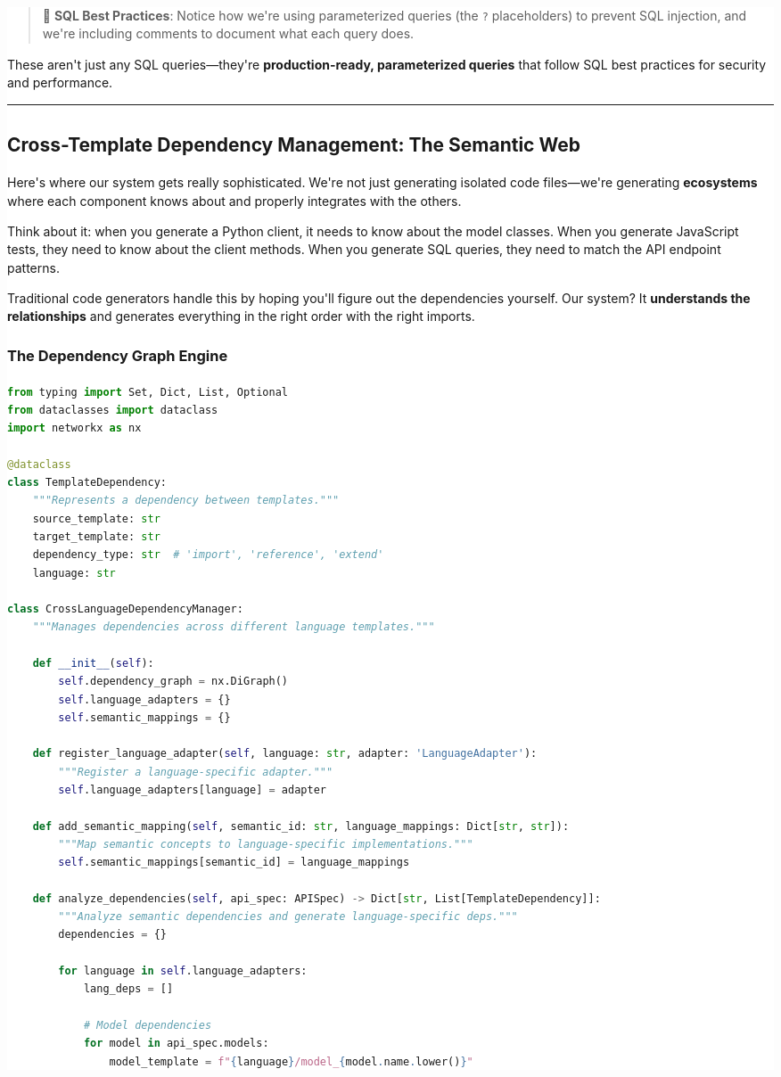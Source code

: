 ```jinja2
```

> 🎯 **SQL Best Practices**: Notice how we're using parameterized queries (the `?` placeholders) to prevent SQL injection, and we're including comments to document what each query does.

These aren't just any SQL queries—they're **production-ready, parameterized queries** that follow SQL best practices for security and performance.

---

## Cross-Template Dependency Management: The Semantic Web

Here's where our system gets really sophisticated. We're not just generating isolated code files—we're generating **ecosystems** where each component knows about and properly integrates with the others.

Think about it: when you generate a Python client, it needs to know about the model classes. When you generate JavaScript tests, they need to know about the client methods. When you generate SQL queries, they need to match the API endpoint patterns.

Traditional code generators handle this by hoping you'll figure out the dependencies yourself. Our system? It **understands the relationships** and generates everything in the right order with the right imports.

### The Dependency Graph Engine

```python
from typing import Set, Dict, List, Optional
from dataclasses import dataclass
import networkx as nx

@dataclass
class TemplateDependency:
    """Represents a dependency between templates."""
    source_template: str
    target_template: str
    dependency_type: str  # 'import', 'reference', 'extend'
    language: str
    
class CrossLanguageDependencyManager:
    """Manages dependencies across different language templates."""
    
    def __init__(self):
        self.dependency_graph = nx.DiGraph()
        self.language_adapters = {}
        self.semantic_mappings = {}
    
    def register_language_adapter(self, language: str, adapter: 'LanguageAdapter'):
        """Register a language-specific adapter."""
        self.language_adapters[language] = adapter
    
    def add_semantic_mapping(self, semantic_id: str, language_mappings: Dict[str, str]):
        """Map semantic concepts to language-specific implementations."""
        self.semantic_mappings[semantic_id] = language_mappings
    
    def analyze_dependencies(self, api_spec: APISpec) -> Dict[str, List[TemplateDependency]]:
        """Analyze semantic dependencies and generate language-specific deps."""
        dependencies = {}
        
        for language in self.language_adapters:
            lang_deps = []
            
            # Model dependencies
            for model in api_spec.models:
                model_template = f"{language}/model_{model.name.lower()}"
```